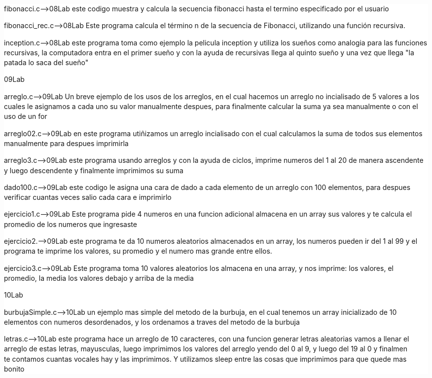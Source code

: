 fibonacci.c-->08Lab
este codigo muestra y calcula la secuencia fibonacci hasta el termino especificado por el usuario

fibonacci_rec.c-->08Lab
Este programa calcula el término n de la secuencia de Fibonacci, utilizando una función recursiva.

inception.c-->08Lab
este programa toma como ejemplo la pelicula inception y utiliza los sueños como analogia para las funciones recursivas, la computadora entra en el primer sueño y con la ayuda de recursivas llega al quinto sueño y una vez que llega
"la patada lo saca del sueño"

09Lab

arreglo.c-->09Lab
Un breve ejemplo de los usos de los arreglos, en el cual hacemos un arreglo no incialisado de 5 valores a los cuales le asignamos a cada uno su valor manualmente despues, para finalmente calcular la suma ya sea manualmente o con el uso
de un for

arreglo02.c-->09Lab
en este programa utiñizamos un arreglo incialisado con el cual calculamos la suma de todos sus elementos manualmente para despues imprimirla

arreglo3.c-->09Lab
este programa usando arreglos y con la ayuda de ciclos, imprime numeros del 1 al 20 de manera ascendente y luego descendente y finalmente imprimimos su suma

dado100.c-->09Lab
este codigo le asigna una cara de dado a cada elemento de un arreglo con 100 elementos, para despues verificar cuantas veces salio cada cara e imprimirlo

ejercicio1.c-->09Lab
Este programa pide 4 numeros en una funcion adicional almacena en un array sus valores y te calcula el promedio de los numeros que ingresaste

ejercicio2.-->09Lab
 este programa te da 10 numeros aleatorios almacenados en un array, los numeros pueden ir del 1 al 99 y el programa te imprime los valores, su promedio y el numero mas grande entre ellos.

ejercicio3.c-->09Lab
Este programa toma 10 valores aleatorios los almacena en una array, y nos imprime: los valores, el promedio, la media los valores debajo y arriba de la media

10Lab

burbujaSimple.c-->10Lab
un ejemplo mas simple del metodo de la burbuja, en el cual tenemos un array inicializado de 10 elementos con numeros desordenados, y los ordenamos a traves del metodo de la burbuja

letras.c-->10Lab
este programa hace un arreglo de 10 caracteres, con una funcion generar letras aleatorias vamos a llenar el arreglo de estas letras, mayusculas, luego imprimimos los valores del arreglo yendo del 0 al 9, y luego del 19 al 0 y finalmen\
te contamos cuantas vocales hay y las imprimimos. Y utilizamos sleep entre las cosas que imprimimos para que quede mas bonito
